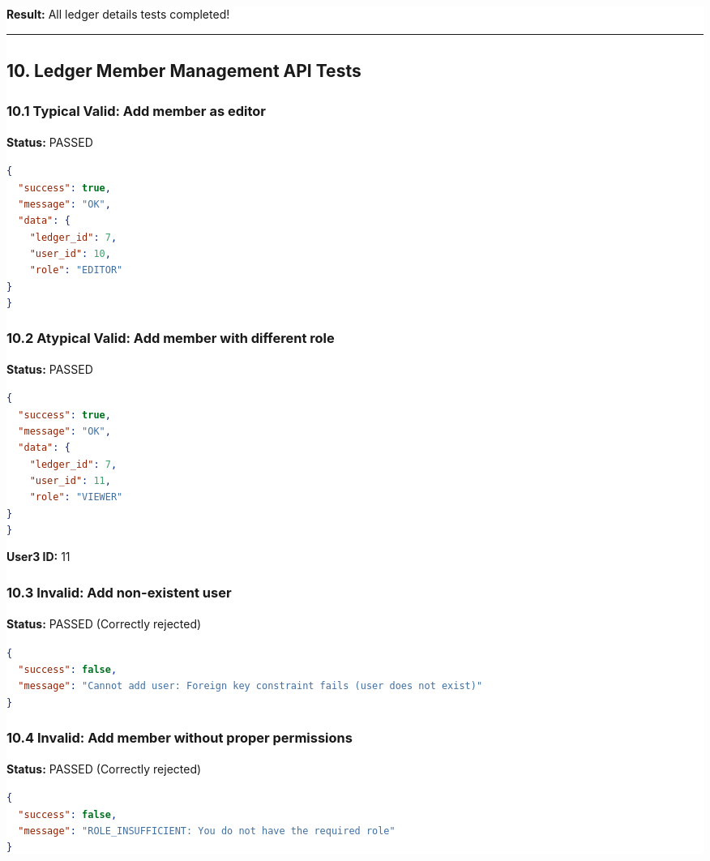 **Result:**  All ledger details tests completed!

---

## 10. Ledger Member Management API Tests

### 10.1 Typical Valid: Add member as editor
**Status:**  PASSED

```json
{
  "success": true,
  "message": "OK",
  "data": {
    "ledger_id": 7,
    "user_id": 10,
    "role": "EDITOR"
}
}
```

### 10.2 Atypical Valid: Add member with different role
**Status:**  PASSED

```json
{
  "success": true,
  "message": "OK",
  "data": {
    "ledger_id": 7,
    "user_id": 11,
    "role": "VIEWER"
}
}
```
**User3 ID:** 11

### 10.3 Invalid: Add non-existent user
**Status:**  PASSED (Correctly rejected)

```json
{
  "success": false,
  "message": "Cannot add user: Foreign key constraint fails (user does not exist)"
}
```

### 10.4 Invalid: Add member without proper permissions
**Status:**  PASSED (Correctly rejected)

```json
{
  "success": false,
  "message": "ROLE_INSUFFICIENT: You do not have the required role"
}
```
